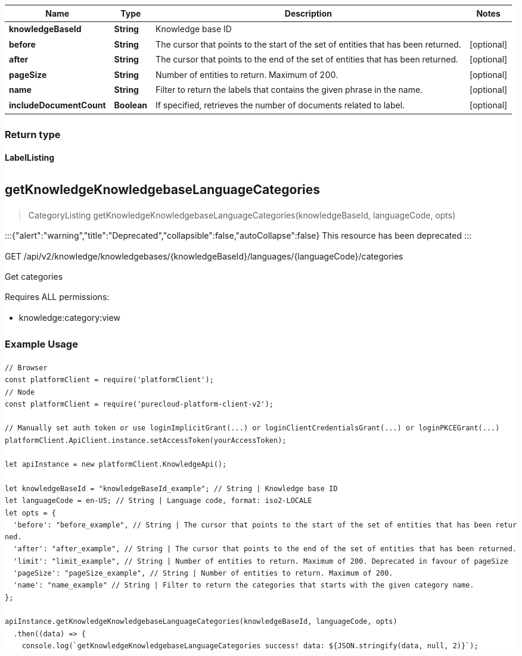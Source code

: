 
| Name | Type | Description  | Notes |
| ------------- | ------------- | ------------- | ------------- |
 **knowledgeBaseId** | **String** | Knowledge base ID |  |
 **before** | **String** | The cursor that points to the start of the set of entities that has been returned. | [optional]  |
 **after** | **String** | The cursor that points to the end of the set of entities that has been returned. | [optional]  |
 **pageSize** | **String** | Number of entities to return. Maximum of 200. | [optional]  |
 **name** | **String** | Filter to return the labels that contains the given phrase in the name. | [optional]  |
 **includeDocumentCount** | **Boolean** | If specified, retrieves the number of documents related to label. | [optional]  |

### Return type

**LabelListing**


## getKnowledgeKnowledgebaseLanguageCategories

> CategoryListing getKnowledgeKnowledgebaseLanguageCategories(knowledgeBaseId, languageCode, opts)

:::{"alert":"warning","title":"Deprecated","collapsible":false,"autoCollapse":false}
This resource has been deprecated
:::

GET /api/v2/knowledge/knowledgebases/{knowledgeBaseId}/languages/{languageCode}/categories

Get categories

Requires ALL permissions:

* knowledge:category:view

### Example Usage

```{"language":"javascript"}
// Browser
const platformClient = require('platformClient');
// Node
const platformClient = require('purecloud-platform-client-v2');

// Manually set auth token or use loginImplicitGrant(...) or loginClientCredentialsGrant(...) or loginPKCEGrant(...)
platformClient.ApiClient.instance.setAccessToken(yourAccessToken);

let apiInstance = new platformClient.KnowledgeApi();

let knowledgeBaseId = "knowledgeBaseId_example"; // String | Knowledge base ID
let languageCode = en-US; // String | Language code, format: iso2-LOCALE
let opts = { 
  'before': "before_example", // String | The cursor that points to the start of the set of entities that has been returned.
  'after': "after_example", // String | The cursor that points to the end of the set of entities that has been returned.
  'limit': "limit_example", // String | Number of entities to return. Maximum of 200. Deprecated in favour of pageSize
  'pageSize': "pageSize_example", // String | Number of entities to return. Maximum of 200.
  'name': "name_example" // String | Filter to return the categories that starts with the given category name.
};

apiInstance.getKnowledgeKnowledgebaseLanguageCategories(knowledgeBaseId, languageCode, opts)
  .then((data) => {
    console.log(`getKnowledgeKnowledgebaseLanguageCategories success! data: ${JSON.stringify(data, null, 2)}`);
```